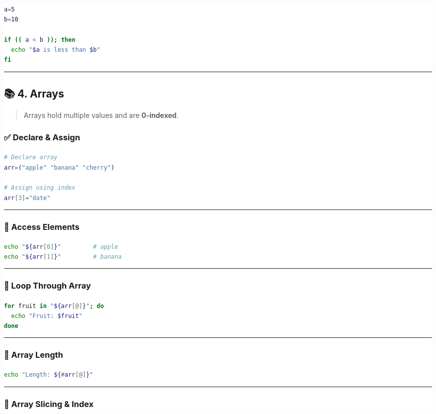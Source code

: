 ```bash
a=5
b=10

if (( a < b )); then
  echo "$a is less than $b"
fi
```

---

## 📚 4. **Arrays**

> Arrays hold multiple values and are **0-indexed**.

### ✅ Declare & Assign

```bash
# Declare array
arr=("apple" "banana" "cherry")

# Assign using index
arr[3]="date"
```

---

### 📢 Access Elements

```bash
echo "${arr[0]}"         # apple
echo "${arr[1]}"         # banana
```

---

### 🔁 Loop Through Array

```bash
for fruit in "${arr[@]}"; do
  echo "Fruit: $fruit"
done
```

---

### 📏 Array Length

```bash
echo "Length: ${#arr[@]}"
```

---

### 🔧 Array Slicing & Index
